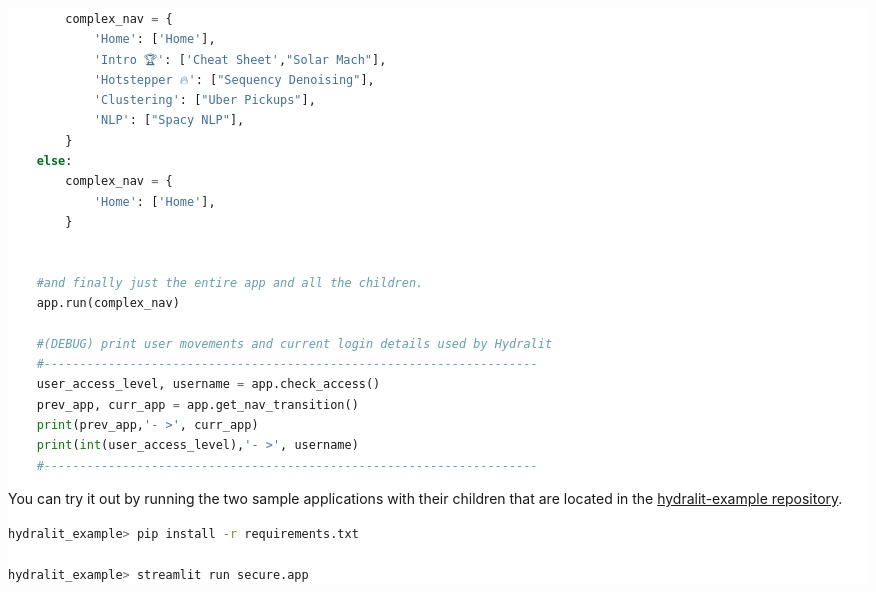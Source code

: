 ```python
        complex_nav = {
            'Home': ['Home'],
            'Intro 🏆': ['Cheat Sheet',"Solar Mach"],
            'Hotstepper 🔥': ["Sequency Denoising"],
            'Clustering': ["Uber Pickups"],
            'NLP': ["Spacy NLP"],
        }
    else:
        complex_nav = {
            'Home': ['Home'],
        }

  
    #and finally just the entire app and all the children.
    app.run(complex_nav)

    #(DEBUG) print user movements and current login details used by Hydralit
    #---------------------------------------------------------------------
    user_access_level, username = app.check_access()
    prev_app, curr_app = app.get_nav_transition()
    print(prev_app,'- >', curr_app)
    print(int(user_access_level),'- >', username)
    #---------------------------------------------------------------------
```

You can try it out by running the two sample applications with their children that are located in the [hydralit-example repository](https://github.com/TangleSpace/hydralit-example).
```bash
hydralit_example> pip install -r requirements.txt

hydralit_example> streamlit run secure.app
```